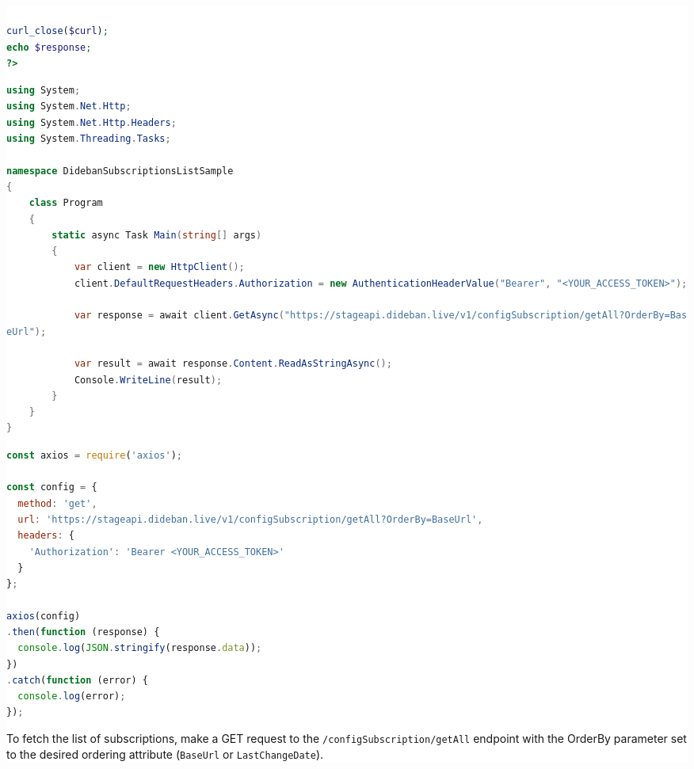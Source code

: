 ```php

curl_close($curl);
echo $response;
?>
```

```csharp
using System;
using System.Net.Http;
using System.Net.Http.Headers;
using System.Threading.Tasks;

namespace DidebanSubscriptionsListSample
{
    class Program
    {
        static async Task Main(string[] args)
        {
            var client = new HttpClient();
            client.DefaultRequestHeaders.Authorization = new AuthenticationHeaderValue("Bearer", "<YOUR_ACCESS_TOKEN>");

            var response = await client.GetAsync("https://stageapi.dideban.live/v1/configSubscription/getAll?OrderBy=BaseUrl");

            var result = await response.Content.ReadAsStringAsync();
            Console.WriteLine(result);
        }
    }
}
```

```javascript
const axios = require('axios');

const config = {
  method: 'get',
  url: 'https://stageapi.dideban.live/v1/configSubscription/getAll?OrderBy=BaseUrl',
  headers: { 
    'Authorization': 'Bearer <YOUR_ACCESS_TOKEN>'
  }
};

axios(config)
.then(function (response) {
  console.log(JSON.stringify(response.data));
})
.catch(function (error) {
  console.log(error);
});
```
To fetch the list of subscriptions, make a GET request to the `/configSubscription/getAll` endpoint with the OrderBy parameter set to the desired ordering attribute (`BaseUrl` or `LastChangeDate`).
